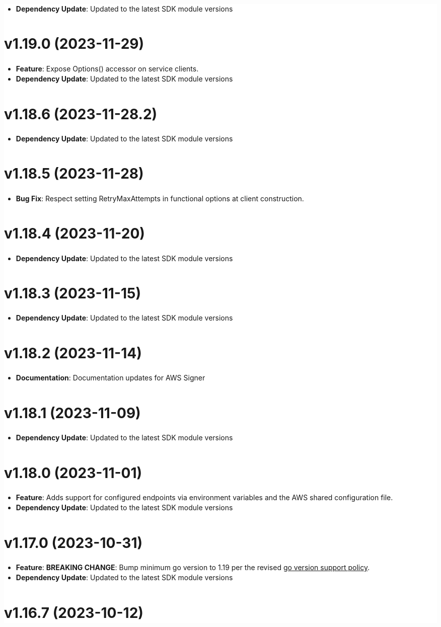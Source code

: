 * **Dependency Update**: Updated to the latest SDK module versions

# v1.19.0 (2023-11-29)

* **Feature**: Expose Options() accessor on service clients.
* **Dependency Update**: Updated to the latest SDK module versions

# v1.18.6 (2023-11-28.2)

* **Dependency Update**: Updated to the latest SDK module versions

# v1.18.5 (2023-11-28)

* **Bug Fix**: Respect setting RetryMaxAttempts in functional options at client construction.

# v1.18.4 (2023-11-20)

* **Dependency Update**: Updated to the latest SDK module versions

# v1.18.3 (2023-11-15)

* **Dependency Update**: Updated to the latest SDK module versions

# v1.18.2 (2023-11-14)

* **Documentation**: Documentation updates for AWS Signer

# v1.18.1 (2023-11-09)

* **Dependency Update**: Updated to the latest SDK module versions

# v1.18.0 (2023-11-01)

* **Feature**: Adds support for configured endpoints via environment variables and the AWS shared configuration file.
* **Dependency Update**: Updated to the latest SDK module versions

# v1.17.0 (2023-10-31)

* **Feature**: **BREAKING CHANGE**: Bump minimum go version to 1.19 per the revised [go version support policy](https://aws.amazon.com/blogs/developer/aws-sdk-for-go-aligns-with-go-release-policy-on-supported-runtimes/).
* **Dependency Update**: Updated to the latest SDK module versions

# v1.16.7 (2023-10-12)
